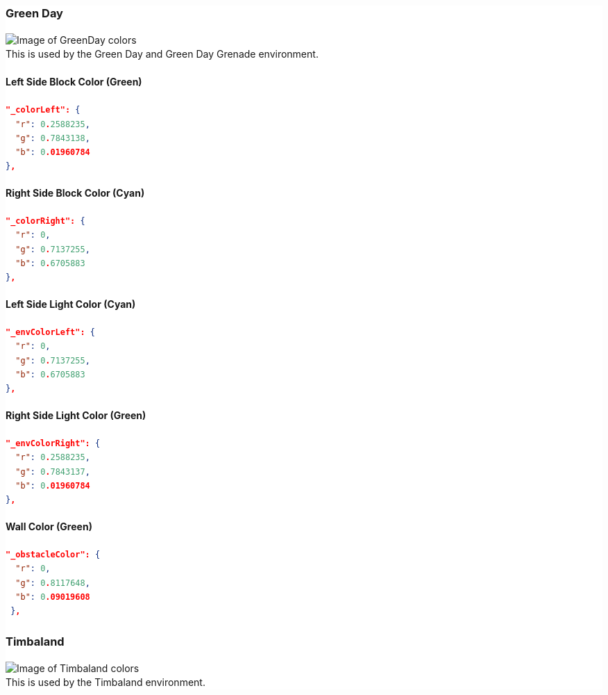 ### Green Day
![Image of GreenDay colors](~@images/mapping/color-greenday.png)  
This is used by the Green Day and Green Day Grenade environment.

#### Left Side Block Color (Green)

```json
"_colorLeft": {
  "r": 0.2588235,
  "g": 0.7843138,
  "b": 0.01960784
},
```

#### Right Side Block Color (Cyan)

```json
"_colorRight": {
  "r": 0,
  "g": 0.7137255,
  "b": 0.6705883
},
```

#### Left Side Light Color (Cyan)

```json
"_envColorLeft": {
  "r": 0,
  "g": 0.7137255,
  "b": 0.6705883
},
```

#### Right Side Light Color (Green)

```json
"_envColorRight": {
  "r": 0.2588235,
  "g": 0.7843137,
  "b": 0.01960784
},
```

#### Wall Color (Green)

```json
"_obstacleColor": {
  "r": 0,
  "g": 0.8117648,
  "b": 0.09019608
 },
```

### Timbaland
![Image of Timbaland colors](~@images/mapping/color-timbaland.png)  
This is used by the Timbaland environment.
